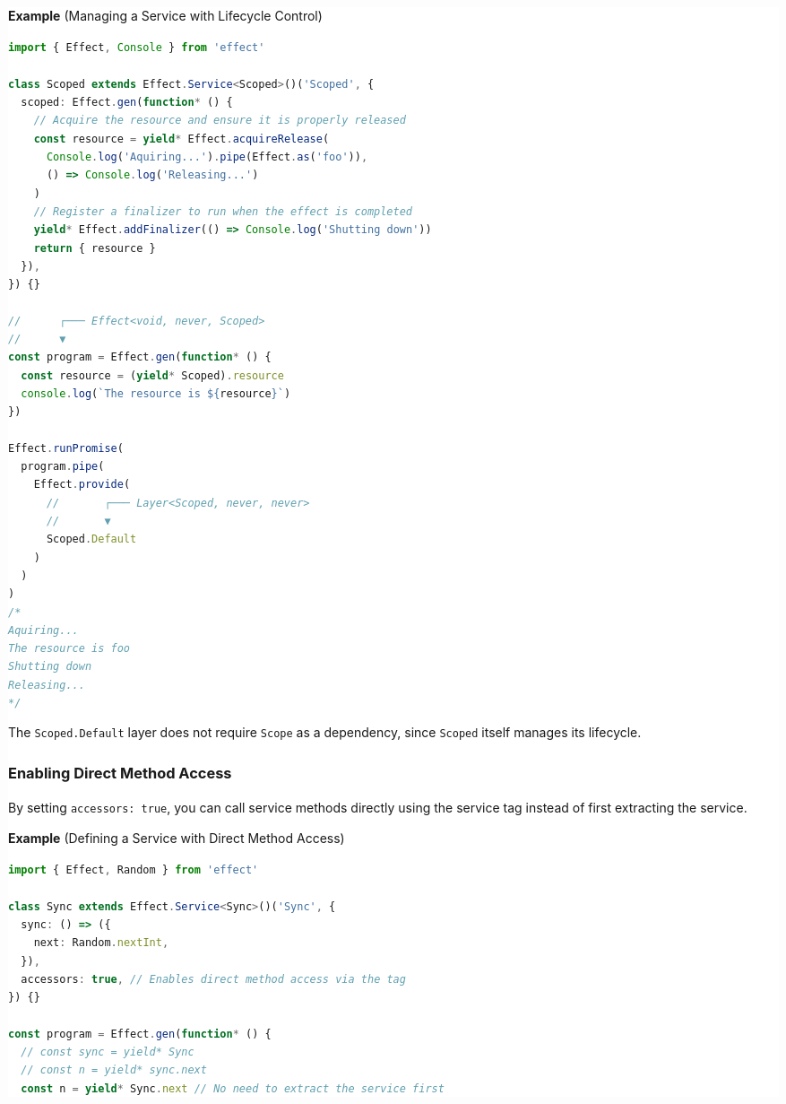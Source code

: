 **Example** (Managing a Service with Lifecycle Control)

```ts twoslash
import { Effect, Console } from 'effect'

class Scoped extends Effect.Service<Scoped>()('Scoped', {
  scoped: Effect.gen(function* () {
    // Acquire the resource and ensure it is properly released
    const resource = yield* Effect.acquireRelease(
      Console.log('Aquiring...').pipe(Effect.as('foo')),
      () => Console.log('Releasing...')
    )
    // Register a finalizer to run when the effect is completed
    yield* Effect.addFinalizer(() => Console.log('Shutting down'))
    return { resource }
  }),
}) {}

//      ┌─── Effect<void, never, Scoped>
//      ▼
const program = Effect.gen(function* () {
  const resource = (yield* Scoped).resource
  console.log(`The resource is ${resource}`)
})

Effect.runPromise(
  program.pipe(
    Effect.provide(
      //       ┌─── Layer<Scoped, never, never>
      //       ▼
      Scoped.Default
    )
  )
)
/*
Aquiring...
The resource is foo
Shutting down
Releasing...
*/
```

The `Scoped.Default` layer does not require `Scope` as a dependency, since `Scoped` itself manages its lifecycle.

### Enabling Direct Method Access

By setting `accessors: true`, you can call service methods directly using the service tag instead of first extracting the service.

**Example** (Defining a Service with Direct Method Access)

```ts twoslash del={11-12} ins={13}
import { Effect, Random } from 'effect'

class Sync extends Effect.Service<Sync>()('Sync', {
  sync: () => ({
    next: Random.nextInt,
  }),
  accessors: true, // Enables direct method access via the tag
}) {}

const program = Effect.gen(function* () {
  // const sync = yield* Sync
  // const n = yield* sync.next
  const n = yield* Sync.next // No need to extract the service first
```
